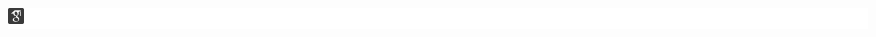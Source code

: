 <a href="https://scholar.google.com/scholar_lookup?title=Development%20of%20Ultra-High-Performance%20Engineered%20Cementitious%20Composites%20for%203D%20Printing%20Applications" title="Search on Google Scholar"><picture><source media="(prefers-color-scheme: dark)" srcset="dat/md/ico/dm/googlescholar.svg" ><img src="dat/md/ico/wm/googlescholar.svg" width="16" height="16"></picture></a>